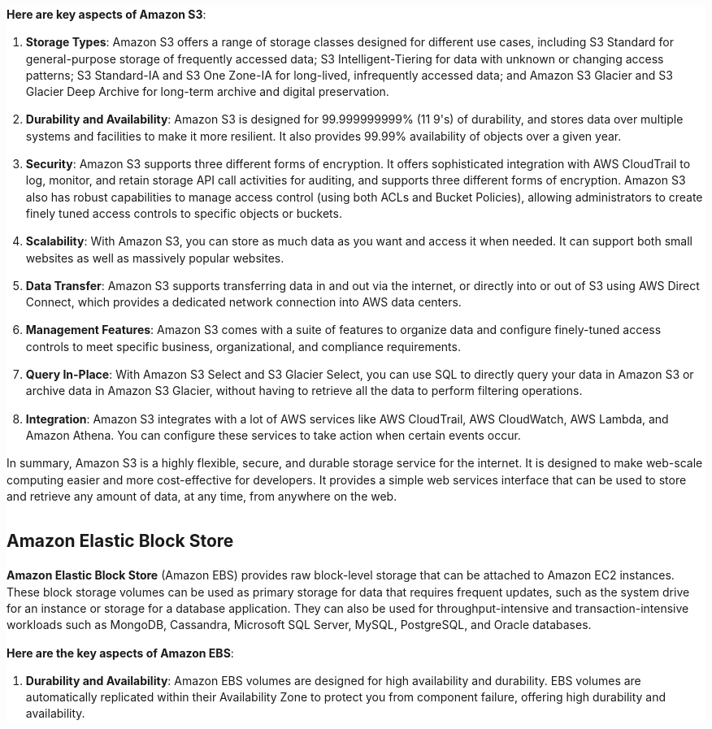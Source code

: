 **Here are key aspects of Amazon S3**:

1. **Storage Types**: Amazon S3 offers a range of storage classes designed for different use cases, including S3 Standard for general-purpose storage of frequently accessed data; S3 Intelligent-Tiering for data with unknown or changing access patterns; S3 Standard-IA and S3 One Zone-IA for long-lived, infrequently accessed data; and Amazon S3 Glacier and S3 Glacier Deep Archive for long-term archive and digital preservation.

2. **Durability and Availability**: Amazon S3 is designed for 99.999999999% (11 9's) of durability, and stores data over multiple systems and facilities to make it more resilient. It also provides 99.99% availability of objects over a given year.

3. **Security**: Amazon S3 supports three different forms of encryption. It offers sophisticated integration with AWS CloudTrail to log, monitor, and retain storage API call activities for auditing, and supports three different forms of encryption. Amazon S3 also has robust capabilities to manage access control (using both ACLs and Bucket Policies), allowing administrators to create finely tuned access controls to specific objects or buckets.

4. **Scalability**: With Amazon S3, you can store as much data as you want and access it when needed. It can support both small websites as well as massively popular websites.

5. **Data Transfer**: Amazon S3 supports transferring data in and out via the internet, or directly into or out of S3 using AWS Direct Connect, which provides a dedicated network connection into AWS data centers.

6. **Management Features**: Amazon S3 comes with a suite of features to organize data and configure finely-tuned access controls to meet specific business, organizational, and compliance requirements.

7. **Query In-Place**: With Amazon S3 Select and S3 Glacier Select, you can use SQL to directly query your data in Amazon S3 or archive data in Amazon S3 Glacier, without having to retrieve all the data to perform filtering operations.

8. **Integration**: Amazon S3 integrates with a lot of AWS services like AWS CloudTrail, AWS CloudWatch, AWS Lambda, and Amazon Athena. You can configure these services to take action when certain events occur.

In summary, Amazon S3 is a highly flexible, secure, and durable storage service for the internet. It is designed to make web-scale computing easier and more cost-effective for developers. It provides a simple web services interface that can be used to store and retrieve any amount of data, at any time, from anywhere on the web.


## Amazon Elastic Block Store

**Amazon Elastic Block Store** (Amazon EBS) provides raw block-level storage that can be attached to Amazon EC2 instances. These block storage volumes can be used as primary storage for data that requires frequent updates, such as the system drive for an instance or storage for a database application. They can also be used for throughput-intensive and transaction-intensive workloads such as MongoDB, Cassandra, Microsoft SQL Server, MySQL, PostgreSQL, and Oracle databases.

**Here are the key aspects of Amazon EBS**:

1. **Durability and Availability**: Amazon EBS volumes are designed for high availability and durability. EBS volumes are automatically replicated within their Availability Zone to protect you from component failure, offering high durability and availability.
